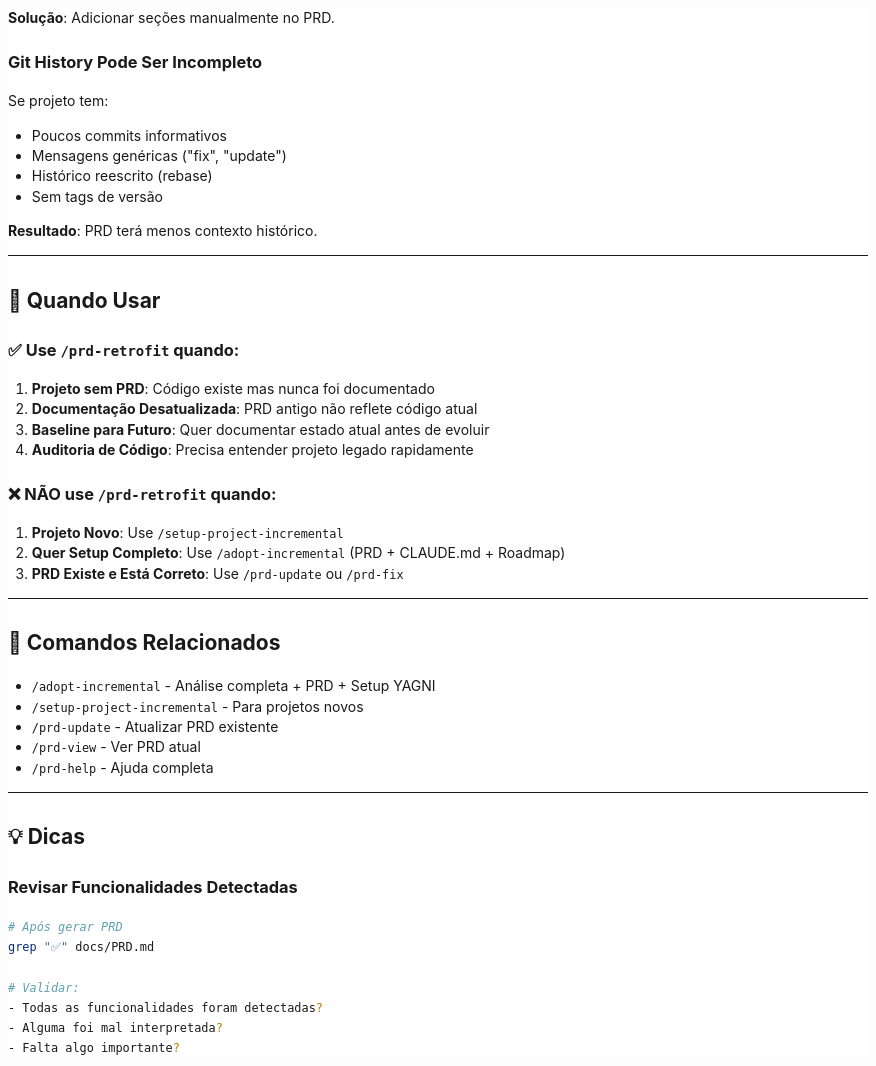 **Solução**: Adicionar seções manualmente no PRD.

### Git History Pode Ser Incompleto

Se projeto tem:
- Poucos commits informativos
- Mensagens genéricas ("fix", "update")
- Histórico reescrito (rebase)
- Sem tags de versão

**Resultado**: PRD terá menos contexto histórico.

---

## 🎯 Quando Usar

### ✅ Use `/prd-retrofit` quando:

1. **Projeto sem PRD**: Código existe mas nunca foi documentado
2. **Documentação Desatualizada**: PRD antigo não reflete código atual
3. **Baseline para Futuro**: Quer documentar estado atual antes de evoluir
4. **Auditoria de Código**: Precisa entender projeto legado rapidamente

### ❌ NÃO use `/prd-retrofit` quando:

1. **Projeto Novo**: Use `/setup-project-incremental`
2. **Quer Setup Completo**: Use `/adopt-incremental` (PRD + CLAUDE.md + Roadmap)
3. **PRD Existe e Está Correto**: Use `/prd-update` ou `/prd-fix`

---

## 🔗 Comandos Relacionados

- `/adopt-incremental` - Análise completa + PRD + Setup YAGNI
- `/setup-project-incremental` - Para projetos novos
- `/prd-update` - Atualizar PRD existente
- `/prd-view` - Ver PRD atual
- `/prd-help` - Ajuda completa

---

## 💡 Dicas

### Revisar Funcionalidades Detectadas

```bash
# Após gerar PRD
grep "✅" docs/PRD.md

# Validar:
- Todas as funcionalidades foram detectadas?
- Alguma foi mal interpretada?
- Falta algo importante?
```
